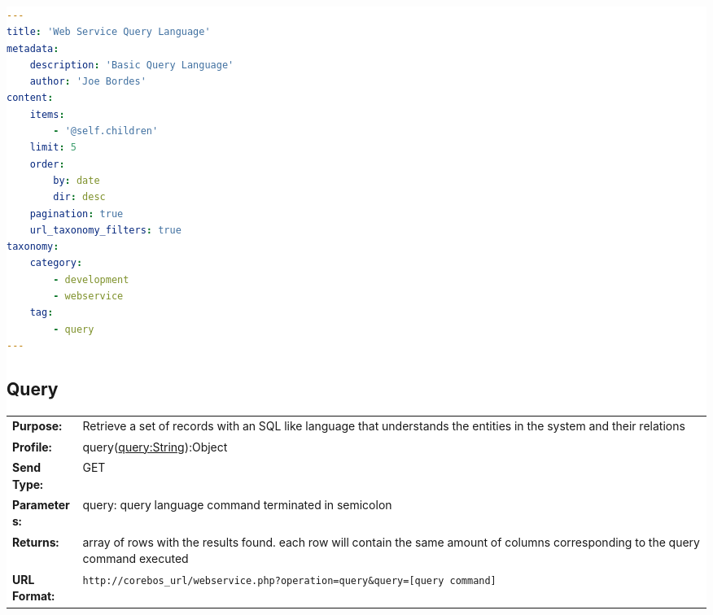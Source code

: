 ```yaml
---
title: 'Web Service Query Language'
metadata:
    description: 'Basic Query Language'
    author: 'Joe Bordes'
content:
    items:
        - '@self.children'
    limit: 5
    order:
        by: date
        dir: desc
    pagination: true
    url_taxonomy_filters: true
taxonomy:
    category:
        - development
        - webservice
    tag:
        - query
---
```


Query
-----

<table class="table table-striped">
<tbody>
<tr>
<td><strong>Purpose:</strong></td>
<td>Retrieve a set of records with an SQL like language that understands the entities in the system and their relations</td>
</tr>
<tr>
<td><strong>Profile:</td>
<td>query(<a href="query:String">query:String</a>):Object</td>
</tr>
<tr>
<td><strong>Send Type:</td>
<td>GET</td>
</tr>
<tr>
<td><strong>Parameters:</td>
<td>query: query language command terminated in semicolon</td>
</tr>
<tr>
<td><strong>Returns:</td>
<td>array of rows with the results found. each row will contain the same amount of columns corresponding to the query command executed</td>
</tr>
<tr>
<td><strong>URL Format:</td>
<td><code>http://corebos_url/webservice.php?operation=query&amp;query=[query command]</code></td>
</tr>
</tbody>
</table>
